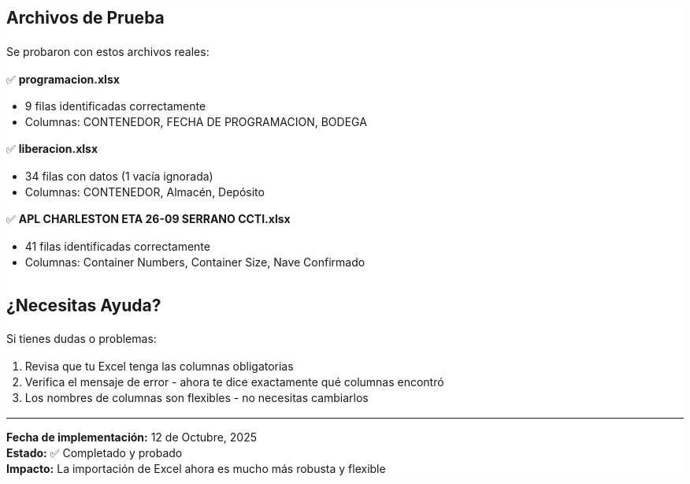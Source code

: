 ## Archivos de Prueba

Se probaron con estos archivos reales:

✅ **programacion.xlsx**
- 9 filas identificadas correctamente
- Columnas: CONTENEDOR, FECHA DE PROGRAMACION, BODEGA

✅ **liberacion.xlsx**
- 34 filas con datos (1 vacía ignorada)
- Columnas: CONTENEDOR, Almacén, Depósito

✅ **APL CHARLESTON ETA 26-09 SERRANO CCTI.xlsx**
- 41 filas identificadas correctamente
- Columnas: Container Numbers, Container Size, Nave Confirmado

## ¿Necesitas Ayuda?

Si tienes dudas o problemas:
1. Revisa que tu Excel tenga las columnas obligatorias
2. Verifica el mensaje de error - ahora te dice exactamente qué columnas encontró
3. Los nombres de columnas son flexibles - no necesitas cambiarlos

---

**Fecha de implementación:** 12 de Octubre, 2025  
**Estado:** ✅ Completado y probado  
**Impacto:** La importación de Excel ahora es mucho más robusta y flexible
